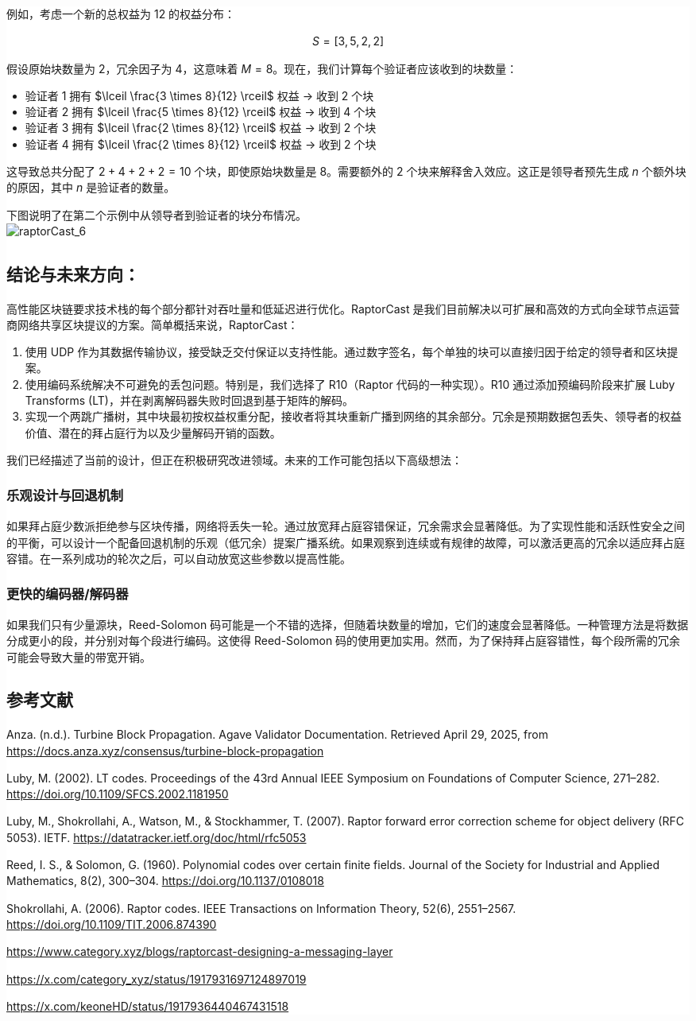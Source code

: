 例如，考虑一个新的总权益为 12 的权益分布：

$$S = [3, 5, 2, 2]$$

假设原始块数量为 2，冗余因子为 4，这意味着 $M=8$。现在，我们计算每个验证者应该收到的块数量：

* 验证者 1 拥有 $\lceil \frac{3 \times 8}{12} \rceil$ 权益 $\rightarrow$ 收到 2 个块
* 验证者 2 拥有 $\lceil \frac{5 \times 8}{12} \rceil$ 权益 $\rightarrow$ 收到 4 个块
* 验证者 3 拥有 $\lceil \frac{2 \times 8}{12} \rceil$ 权益 $\rightarrow$ 收到 2 个块
* 验证者 4 拥有 $\lceil \frac{2 \times 8}{12} \rceil$ 权益 $\rightarrow$ 收到 2 个块

这导致总共分配了 $2+4+2+2=10$ 个块，即使原始块数量是 8。需要额外的 2 个块来解释舍入效应。这正是领导者预先生成 $n$ 个额外块的原因，其中 $n$ 是验证者的数量。

下图说明了在第二个示例中从领导者到验证者的块分布情况。\
![raptorCast_6](/blog/raptorCast_6.png)

## 结论与未来方向：
高性能区块链要求技术栈的每个部分都针对吞吐量和低延迟进行优化。RaptorCast 是我们目前解决以可扩展和高效的方式向全球节点运营商网络共享区块提议的方案。简单概括来说，RaptorCast：
1. 使用 UDP 作为其数据传输协议，接受缺乏交付保证以支持性能。通过数字签名，每个单独的块可以直接归因于给定的领导者和区块提案。
2. 使用编码系统解决不可避免的丢包问题。特别是，我们选择了 R10（Raptor 代码的一种实现）。R10 通过添加预编码阶段来扩展 Luby Transforms (LT)，并在剥离解码器失败时回退到基于矩阵的解码。
3. 实现一个两跳广播树，其中块最初按权益权重分配，接收者将其块重新广播到网络的其余部分。冗余是预期数据包丢失、领导者的权益价值、潜在的拜占庭行为以及少量解码开销的函数。

我们已经描述了当前的设计，但正在积极研究改进领域。未来的工作可能包括以下高级想法：

### 乐观设计与回退机制
如果拜占庭少数派拒绝参与区块传播，网络将丢失一轮。通过放宽拜占庭容错保证，冗余需求会显著降低。为了实现性能和活跃性安全之间的平衡，可以设计一个配备回退机制的乐观（低冗余）提案广播系统。如果观察到连续或有规律的故障，可以激活更高的冗余以适应拜占庭容错。在一系列成功的轮次之后，可以自动放宽这些参数以提高性能。

### 更快的编码器/解码器
如果我们只有少量源块，Reed-Solomon 码可能是一个不错的选择，但随着块数量的增加，它们的速度会显著降低。一种管理方法是将数据分成更小的段，并分别对每个段进行编码。这使得 Reed-Solomon 码的使用更加实用。然而，为了保持拜占庭容错性，每个段所需的冗余可能会导致大量的带宽开销。

## 参考文献
Anza. (n.d.). Turbine Block Propagation. Agave Validator Documentation. Retrieved April 29, 2025, from https://docs.anza.xyz/consensus/turbine-block-propagation   

Luby, M. (2002). LT codes. Proceedings of the 43rd Annual IEEE Symposium on Foundations of Computer Science, 271–282. https://doi.org/10.1109/SFCS.2002.1181950  

Luby, M., Shokrollahi, A., Watson, M., & Stockhammer, T. (2007). Raptor forward error correction scheme for object delivery (RFC 5053). IETF. https://datatracker.ietf.org/doc/html/rfc5053  

Reed, I. S., & Solomon, G. (1960). Polynomial codes over certain finite fields. Journal of the Society for Industrial and Applied Mathematics, 8(2), 300–304. https://doi.org/10.1137/0108018  

Shokrollahi, A. (2006). Raptor codes. IEEE Transactions on Information Theory, 52(6), 2551–2567. https://doi.org/10.1109/TIT.2006.874390

‍https://www.category.xyz/blogs/raptorcast-designing-a-messaging-layer

https://x.com/category_xyz/status/1917931697124897019

https://x.com/keoneHD/status/1917936440467431518



















